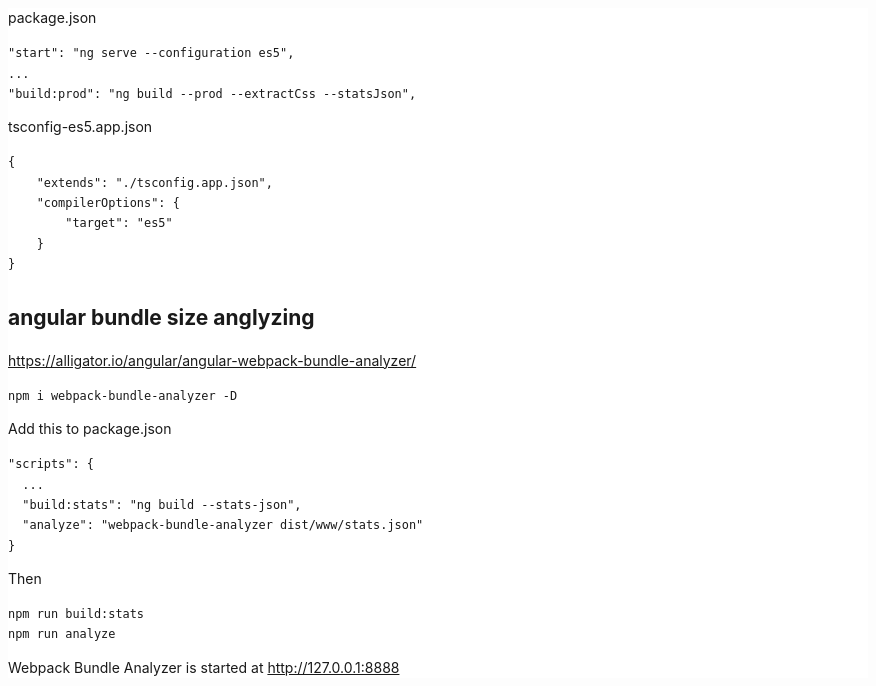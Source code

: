```
```
package.json
```
"start": "ng serve --configuration es5",
...
"build:prod": "ng build --prod --extractCss --statsJson",
```
tsconfig-es5.app.json
```
{
    "extends": "./tsconfig.app.json",
    "compilerOptions": {
        "target": "es5" 
    }
}
```

## angular bundle size anglyzing
https://alligator.io/angular/angular-webpack-bundle-analyzer/
```
npm i webpack-bundle-analyzer -D
```
Add this to package.json
```
"scripts": {
  ...
  "build:stats": "ng build --stats-json",
  "analyze": "webpack-bundle-analyzer dist/www/stats.json"
}
```
Then 
```
npm run build:stats
npm run analyze
```
Webpack Bundle Analyzer is started at http://127.0.0.1:8888

